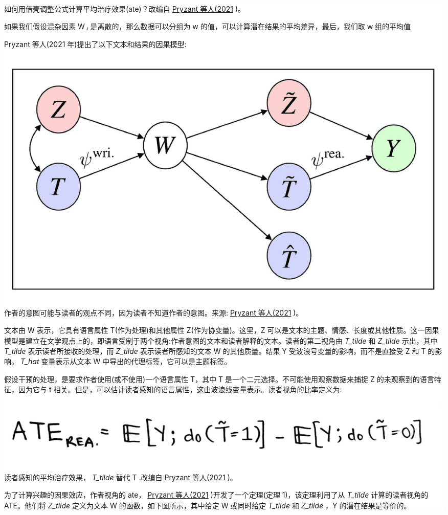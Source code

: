 如何用借壳调整公式计算平均治疗效果(ate)？改编自 [Pryzant 等人(2021](https://arxiv.org/abs/2010.12919) )。

如果我们假设混杂因素 W *ᵢ* 是离散的，那么数据可以分组为 w 的值，可以计算潜在结果的平均差异，最后，我们取 w 组的平均值

Pryzant 等人(2021 年)提出了以下文本和结果的因果模型:

![](img/6b4a8cf8c695642818b7043f5fa359ff.png)

作者的意图可能与读者的观点不同，因为读者不知道作者的意图。来源: [Pryzant 等人(2021](https://arxiv.org/abs/2010.12919) )。

文本由 W 表示，它具有语言属性 T(作为处理)和其他属性 Z(作为协变量)。这里，Z 可以是文本的主题、情感、长度或其他性质。这一因果模型是建立在文学观点上的，即语言受制于两个视角:作者意图的文本和读者解释的文本。读者的第二视角由 *T_tilde* 和 *Z_tilde* 示出，其中 *T_tilde* 表示读者所接收的处理，而 *Z_tilde* 表示读者所感知的文本 W 的其他质量。结果 Y 受波浪号变量的影响，而不是直接受 Z 和 T 的影响。 *T_hat* 变量表示从文本 W 中导出的代理标签，它可以是主题标签。

假设干预的处理，是要求作者使用(或不使用)一个语言属性 T，其中 T 是一个二元选择。不可能使用观察数据来捕捉 Z 的未观察到的语言特征，因为它与 t 相关。但是，可以估计读者感知的语言属性，这由波浪线变量表示。读者视角的比率定义为:

![](img/4ccd832e555099b69164efc5c1b5c66b.png)

读者感知的平均治疗效果， *T_tilde* 替代 T .改编自 [Pryzant 等人(2021](https://arxiv.org/abs/2010.12919) )。

为了计算兴趣的因果效应，作者视角的 ate， [Pryzant 等人(2021](https://arxiv.org/abs/2010.12919) )开发了一个定理(定理 1)，该定理利用了从 *T_tilde* 计算的读者视角的 ATE。他们将 *Z_tilde* 定义为文本 W 的函数，如下图所示，其中给定 W 或同时给定 *T_tilde* 和 *Z_tilde* ，Y 的潜在结果是等价的。

